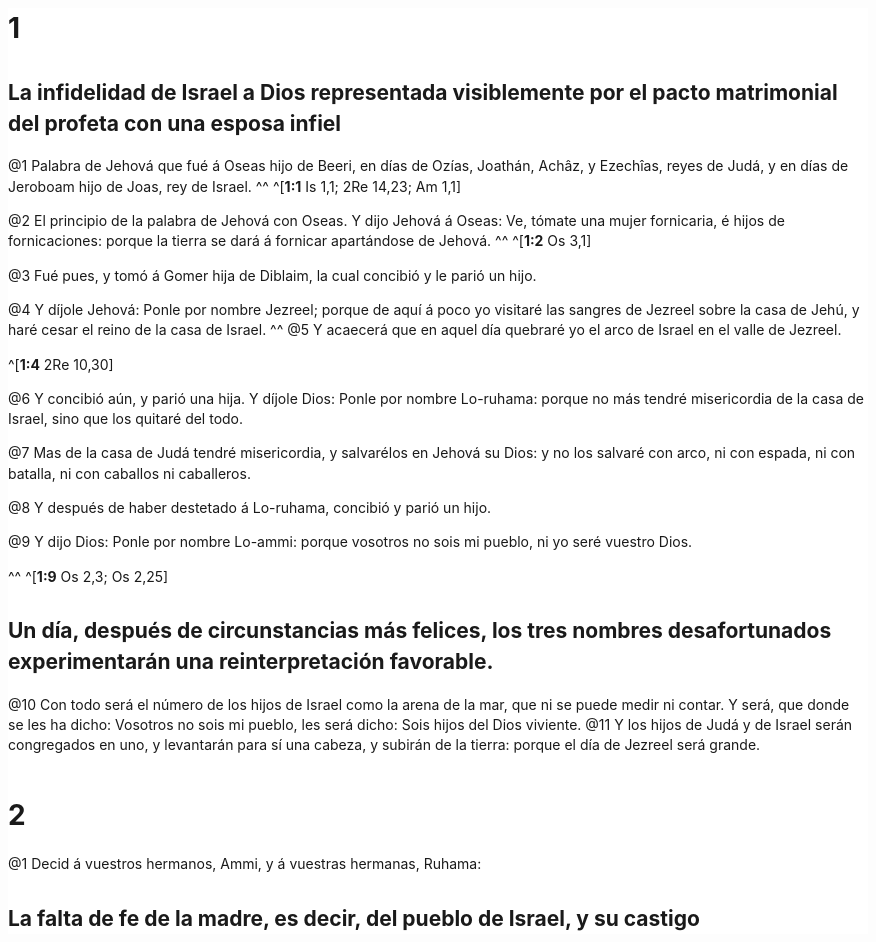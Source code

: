 # 1 
## La infidelidad de Israel a Dios representada visiblemente por el pacto matrimonial del profeta con una esposa infiel
@1 Palabra de Jehová que fué á Oseas hijo de Beeri, en días de Ozías, Joathán, Achâz, y Ezechîas, reyes de Judá, y en días de Jeroboam hijo de Joas, rey de Israel. 
^^ 
^[**1:1** Is 1,1; 2Re 14,23; Am 1,1]

@2 El principio de la palabra de Jehová con Oseas. Y dijo Jehová á Oseas: Ve, tómate una mujer fornicaria, é hijos de fornicaciones: porque la tierra se dará á fornicar apartándose de Jehová. 
^^ 
^[**1:2** Os 3,1]

@3 Fué pues, y tomó á Gomer hija de Diblaim, la cual concibió y le parió un hijo. 

@4 Y díjole Jehová: Ponle por nombre Jezreel; porque de aquí á poco yo visitaré las sangres de Jezreel sobre la casa de Jehú, y haré cesar el reino de la casa de Israel. ^^ @5 Y acaecerá que en aquel día quebraré yo el arco de Israel en el valle de Jezreel. 

^[**1:4** 2Re 10,30]

@6 Y concibió aún, y parió una hija. Y díjole Dios: Ponle por nombre Lo-ruhama: porque no más tendré misericordia de la casa de Israel, sino que los quitaré del todo. 

@7 Mas de la casa de Judá tendré misericordia, y salvarélos en Jehová su Dios: y no los salvaré con arco, ni con espada, ni con batalla, ni con caballos ni caballeros. 

@8 Y después de haber destetado á Lo-ruhama, concibió y parió un hijo. 

@9 Y dijo Dios: Ponle por nombre Lo-ammi: porque vosotros no sois mi pueblo, ni yo seré vuestro Dios. 

^^ 
^[**1:9** Os 2,3; Os 2,25]

## Un día, después de circunstancias más felices, los tres nombres desafortunados experimentarán una reinterpretación favorable.
@10 Con todo será el número de los hijos de Israel como la arena de la mar, que ni se puede medir ni contar. Y será, que donde se les ha dicho: Vosotros no sois mi pueblo, les será dicho: Sois hijos del Dios viviente. @11 Y los hijos de Judá y de Israel serán congregados en uno, y levantarán para sí una cabeza, y subirán de la tierra: porque el día de Jezreel será grande.

# 2 
@1 Decid á vuestros hermanos, Ammi, y á vuestras hermanas, Ruhama: 


## La falta de fe de la madre, es decir, del pueblo de Israel, y su castigo